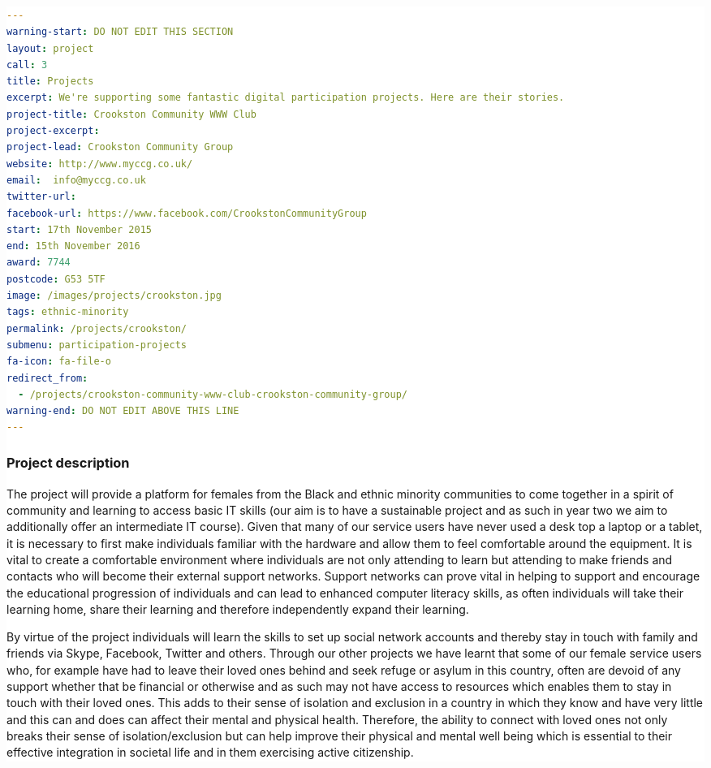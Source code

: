 ```yaml
---
warning-start: DO NOT EDIT THIS SECTION
layout: project
call: 3
title: Projects
excerpt: We're supporting some fantastic digital participation projects. Here are their stories.
project-title: Crookston Community WWW Club
project-excerpt:
project-lead: Crookston Community Group
website: http://www.myccg.co.uk/
email:  info@myccg.co.uk
twitter-url:
facebook-url: https://www.facebook.com/CrookstonCommunityGroup
start: 17th November 2015
end: 15th November 2016
award: 7744
postcode: G53 5TF
image: /images/projects/crookston.jpg
tags: ethnic-minority
permalink: /projects/crookston/
submenu: participation-projects
fa-icon: fa-file-o
redirect_from:
  - /projects/crookston-community-www-club-crookston-community-group/
warning-end: DO NOT EDIT ABOVE THIS LINE
---
```


### Project description

The project will provide a platform for females from the Black and ethnic minority communities to come together in a spirit of community and learning to access basic IT skills (our aim is to have a sustainable project and as such in year two we aim to additionally offer an intermediate IT course). Given that many of our service users have never used a desk top a laptop or a tablet, it is necessary to first make individuals familiar with the hardware and allow them to feel comfortable around the equipment. It is vital to create a comfortable environment where individuals are not only attending to learn but attending to make friends and contacts who will become their external support networks. Support networks can prove vital in helping to support and encourage the educational progression of individuals and can lead to enhanced computer literacy skills, as often individuals will take their learning home, share their learning and therefore independently expand their learning.

By virtue of the project individuals will learn the skills to set up social network accounts and thereby stay in touch with family and friends via Skype, Facebook, Twitter and others. Through our other projects we have learnt that some of our female service users who, for example have had to leave their loved ones behind and seek refuge or asylum in this country, often are devoid of any support whether that be financial or otherwise and as such may not have access to resources which enables them to stay in touch with their loved ones. This adds to their sense of isolation and exclusion in a country in which they know and have very little and this can and does can affect their mental and physical health. Therefore, the ability to connect with loved ones not only breaks their sense of isolation/exclusion but can help improve their physical and mental well being which is essential to their effective integration in societal life and in them exercising active citizenship.
